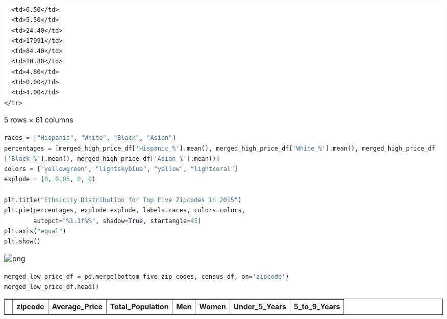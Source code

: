       <td>6.50</td>
      <td>5.50</td>
      <td>24.40</td>
      <td>17991</td>
      <td>84.40</td>
      <td>10.80</td>
      <td>4.80</td>
      <td>0.00</td>
      <td>4.00</td>
    </tr>
  </tbody>
</table>
<p>5 rows × 61 columns</p>
</div>




```python
races = ["Hispanic", "White", "Black", "Asian"]
percentages = [merged_high_price_df['Hispanic_%'].mean(), merged_high_price_df['White_%'].mean(), merged_high_price_df['Black_%'].mean(), merged_high_price_df['Asian_%'].mean()]
colors = ["yellowgreen", "lightskyblue", "yellow", "lightcoral"]
explode = (0, 0.05, 0, 0)

plt.title("Ethnicity Distribution for Top Five Zipcodes in 2015")
plt.pie(percentages, explode=explode, labels=races, colors=colors,
        autopct="%1.1f%%", shadow=True, startangle=45)
plt.axis("equal")
plt.show()
```


![png](output_47_0.png)



```python
merged_low_price_df = pd.merge(bottom_five_zip_codes, census_df, on='zipcode')
merged_low_price_df.head()
```




<div>
<style>
    .dataframe thead tr:only-child th {
        text-align: right;
    }

    .dataframe thead th {
        text-align: left;
    }

    .dataframe tbody tr th {
        vertical-align: top;
    }
</style>
<table border="1" class="dataframe">
  <thead>
    <tr style="text-align: right;">
      <th></th>
      <th>zipcode</th>
      <th>Average_Price</th>
      <th>Total_Population</th>
      <th>Men</th>
      <th>Women</th>
      <th>Under_5_Years</th>
      <th>5_to_9_Years</th>